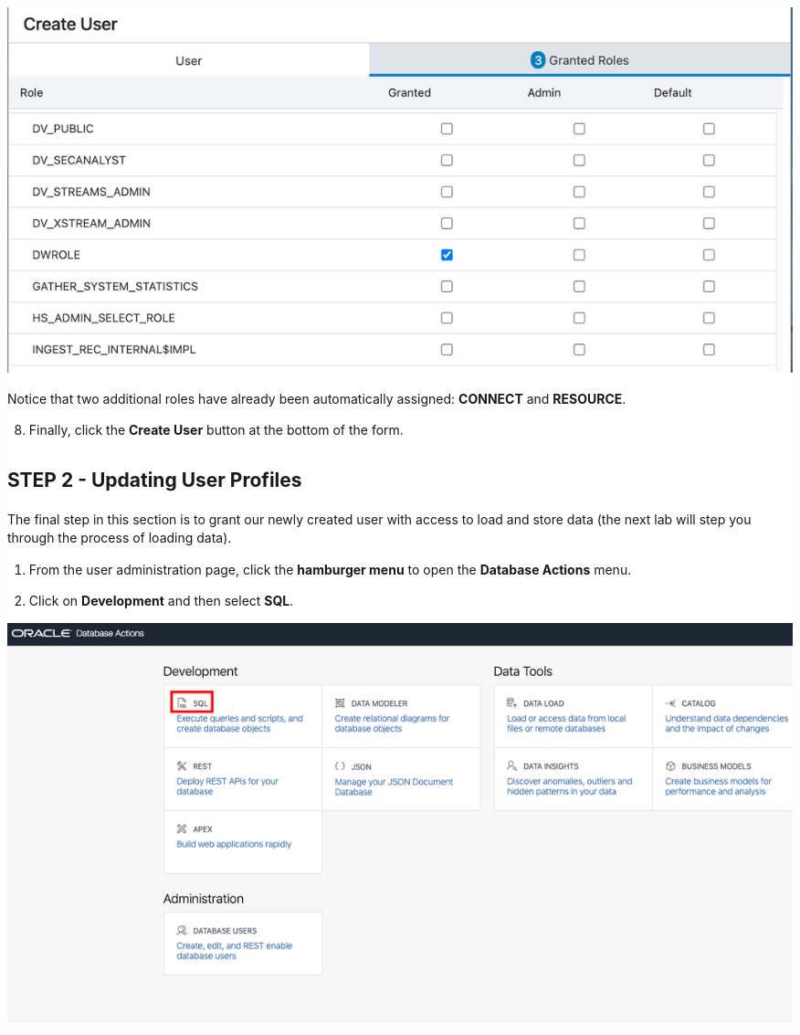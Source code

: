   ![ALT text is not available for this image](images/2878884644.png)

Notice that two additional roles have already been automatically assigned: **CONNECT** and **RESOURCE**.  

8.  Finally, click the **Create User** button at the bottom of the form.

## STEP 2 - Updating User Profiles

The final step in this section is to grant our newly created user with access to load and store data (the next lab will step you through the process of loading data).

1.  From the user administration page, click the **hamburger menu** to open the **Database Actions** menu.

2.  Click on **Development** and then select **SQL**.

  ![ALT text is not available for this image](images/2861210865.png)
